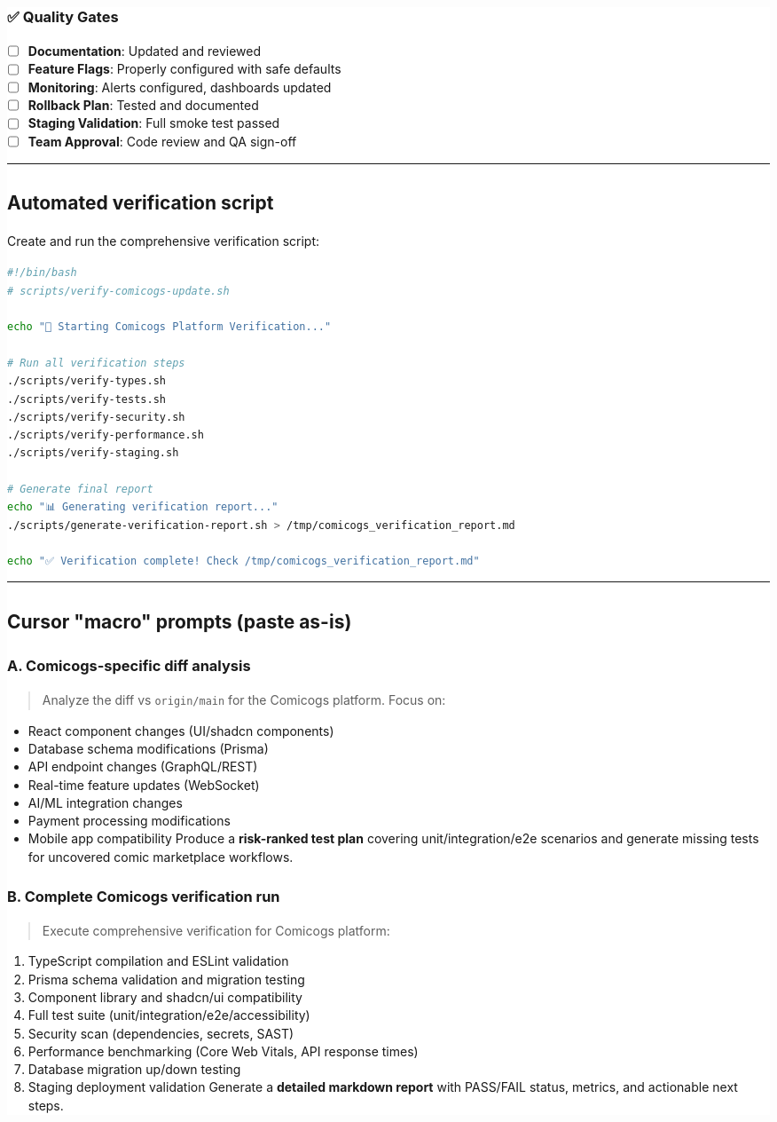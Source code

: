 ### ✅ **Quality Gates**
- [ ] **Documentation**: Updated and reviewed
- [ ] **Feature Flags**: Properly configured with safe defaults
- [ ] **Monitoring**: Alerts configured, dashboards updated
- [ ] **Rollback Plan**: Tested and documented
- [ ] **Staging Validation**: Full smoke test passed
- [ ] **Team Approval**: Code review and QA sign-off

---

## Automated verification script

Create and run the comprehensive verification script:

```bash
#!/bin/bash
# scripts/verify-comicogs-update.sh

echo "🚀 Starting Comicogs Platform Verification..."

# Run all verification steps
./scripts/verify-types.sh
./scripts/verify-tests.sh  
./scripts/verify-security.sh
./scripts/verify-performance.sh
./scripts/verify-staging.sh

# Generate final report
echo "📊 Generating verification report..."
./scripts/generate-verification-report.sh > /tmp/comicogs_verification_report.md

echo "✅ Verification complete! Check /tmp/comicogs_verification_report.md"
```

---

## Cursor "macro" prompts (paste as-is)

### **A. Comicogs-specific diff analysis**
> Analyze the diff vs `origin/main` for the Comicogs platform. Focus on:
- React component changes (UI/shadcn components)
- Database schema modifications (Prisma)
- API endpoint changes (GraphQL/REST)
- Real-time feature updates (WebSocket)
- AI/ML integration changes
- Payment processing modifications
- Mobile app compatibility
Produce a **risk-ranked test plan** covering unit/integration/e2e scenarios and generate missing tests for uncovered comic marketplace workflows.

### **B. Complete Comicogs verification run**
> Execute comprehensive verification for Comicogs platform:
1. TypeScript compilation and ESLint validation
2. Prisma schema validation and migration testing
3. Component library and shadcn/ui compatibility
4. Full test suite (unit/integration/e2e/accessibility)
5. Security scan (dependencies, secrets, SAST)
6. Performance benchmarking (Core Web Vitals, API response times)
7. Database migration up/down testing
8. Staging deployment validation
Generate a **detailed markdown report** with PASS/FAIL status, metrics, and actionable next steps.
